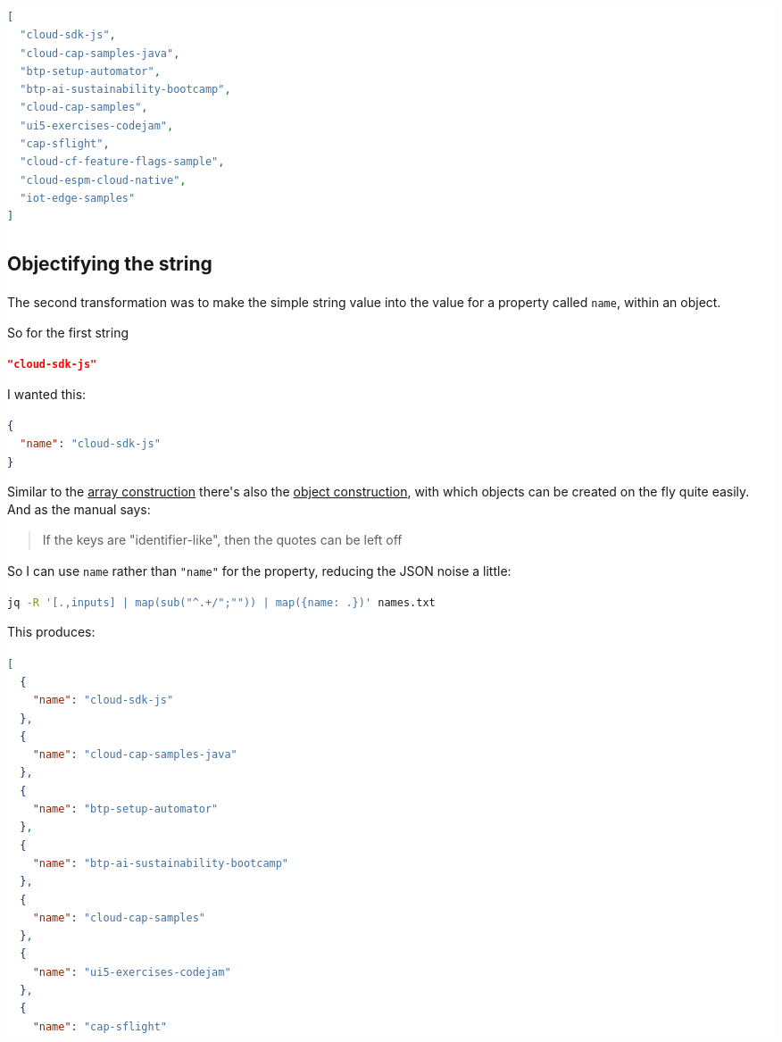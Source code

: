 ```json
[
  "cloud-sdk-js",
  "cloud-cap-samples-java",
  "btp-setup-automator",
  "btp-ai-sustainability-bootcamp",
  "cloud-cap-samples",
  "ui5-exercises-codejam",
  "cap-sflight",
  "cloud-cf-feature-flags-sample",
  "cloud-espm-cloud-native",
  "iot-edge-samples"
]
```

## Objectifying the string

The second transformation was to make the simple string value into the value for a property called `name`, within an object.

So for the first string

```json
"cloud-sdk-js"
```

I wanted this:

```json
{
  "name": "cloud-sdk-js"
}
```

Similar to the [array construction][manual-array-construction] there's also the [object construction][manual-object-construction], with which objects can be created on the fly quite easily. And as the manual says:

> If the keys are "identifier-like", then the quotes can be left off

So I can use `name` rather than `"name"` for the property, reducing the JSON noise a little:

```bash
jq -R '[.,inputs] | map(sub("^.+/";"")) | map({name: .})' names.txt
```

This produces:

```json
[
  {
    "name": "cloud-sdk-js"
  },
  {
    "name": "cloud-cap-samples-java"
  },
  {
    "name": "btp-setup-automator"
  },
  {
    "name": "btp-ai-sustainability-bootcamp"
  },
  {
    "name": "cloud-cap-samples"
  },
  {
    "name": "ui5-exercises-codejam"
  },
  {
    "name": "cap-sflight"
```

[manual-object-construction]: https://stedolan.github.io/jq/manual/#ObjectConstruction:{}
[manual-array-construction]: https://stedolan.github.io/jq/manual/#Arrayconstruction:[]
[manual-array-slice]: https://stedolan.github.io/jq/manual/#Array/StringSlice:.[10:15]
[manual-inputs]: https://stedolan.github.io/jq/manual/#inputs
[manual-sub]: https://stedolan.github.io/jq/manual/#sub(regex;tostring)sub(regex;string;flags)
[manual-map]: https://stedolan.github.io/jq/manual/#map(x),map_values(x)